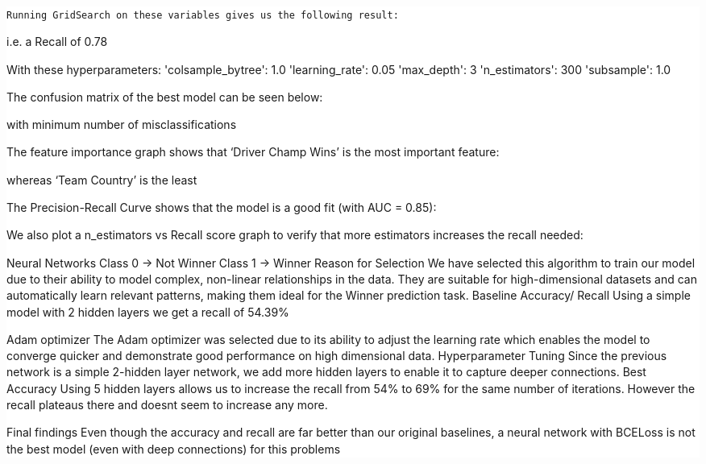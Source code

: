 
	
	Running GridSearch on these variables gives us the following result:
		
i.e. a Recall of 0.78

With these hyperparameters:
'colsample_bytree': 1.0
'learning_rate': 0.05
'max_depth': 3
'n_estimators': 300
'subsample': 1.0

The confusion matrix of the best model can be seen below:

with minimum number of misclassifications

The feature importance graph shows that ‘Driver Champ Wins’ is the most important feature:


whereas ‘Team Country’ is the least

The Precision-Recall Curve shows that the model is a good fit (with AUC = 0.85):

We also plot a n_estimators vs Recall score graph to verify that more estimators increases the recall needed:



Neural Networks
	Class 0 -> Not Winner
	Class 1 -> Winner
Reason for Selection
We have selected this algorithm to train our model due to their ability to model complex, non-linear relationships in the data.
They are suitable for high-dimensional datasets and can automatically learn relevant patterns, making them ideal for the Winner prediction task.
Baseline Accuracy/ Recall
Using a simple model with 2 hidden layers we get a recall of 54.39%
		
Adam optimizer
The Adam optimizer was selected due to its ability to adjust the learning rate which enables the model to converge quicker and demonstrate good performance on high dimensional data.
Hyperparameter Tuning
Since the previous network is a simple 2-hidden layer network, we add more hidden layers to enable it to capture deeper connections.
Best Accuracy
Using 5 hidden layers allows us to increase the recall from 54% to 69% for the same number of iterations. However the recall plateaus there and doesnt seem to increase any more.
		
Final findings
Even though the accuracy and recall are far better than our original baselines, a neural network with BCELoss is not the best model (even with deep connections) for this problems








